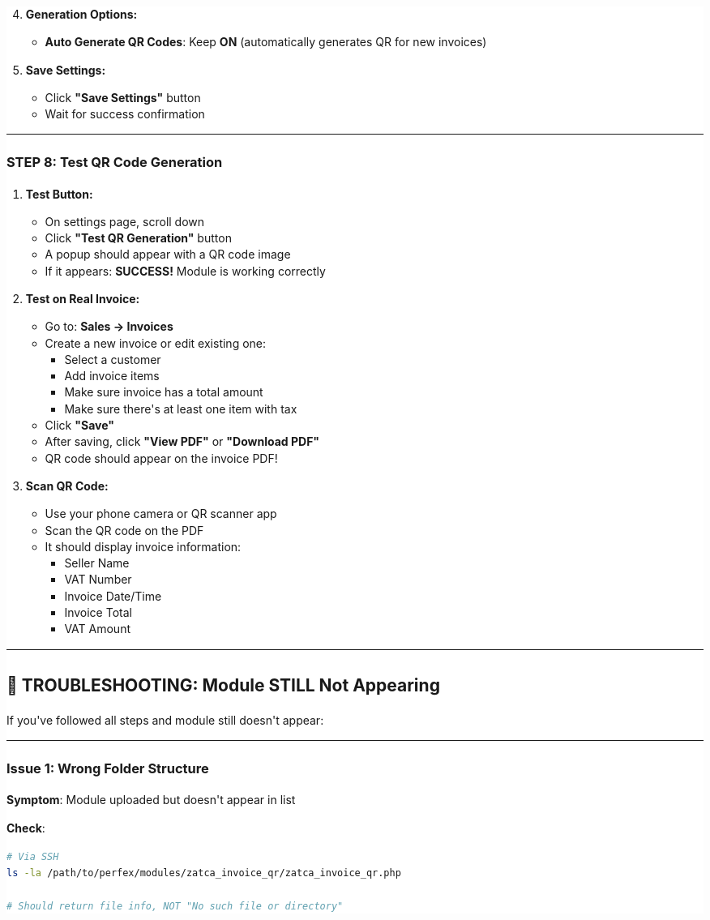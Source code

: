 4. **Generation Options:**
   - **Auto Generate QR Codes**: Keep **ON** (automatically generates QR for new invoices)

5. **Save Settings:**
   - Click **"Save Settings"** button
   - Wait for success confirmation

---

### **STEP 8: Test QR Code Generation**

1. **Test Button:**
   - On settings page, scroll down
   - Click **"Test QR Generation"** button
   - A popup should appear with a QR code image
   - If it appears: **SUCCESS!** Module is working correctly

2. **Test on Real Invoice:**
   - Go to: **Sales → Invoices**
   - Create a new invoice or edit existing one:
     - Select a customer
     - Add invoice items
     - Make sure invoice has a total amount
     - Make sure there's at least one item with tax
   - Click **"Save"**
   - After saving, click **"View PDF"** or **"Download PDF"**
   - QR code should appear on the invoice PDF!

3. **Scan QR Code:**
   - Use your phone camera or QR scanner app
   - Scan the QR code on the PDF
   - It should display invoice information:
     - Seller Name
     - VAT Number
     - Invoice Date/Time
     - Invoice Total
     - VAT Amount

---

## 🔧 **TROUBLESHOOTING: Module STILL Not Appearing**

If you've followed all steps and module still doesn't appear:

---

### **Issue 1: Wrong Folder Structure**

**Symptom**: Module uploaded but doesn't appear in list

**Check**:
```bash
# Via SSH
ls -la /path/to/perfex/modules/zatca_invoice_qr/zatca_invoice_qr.php

# Should return file info, NOT "No such file or directory"
```
